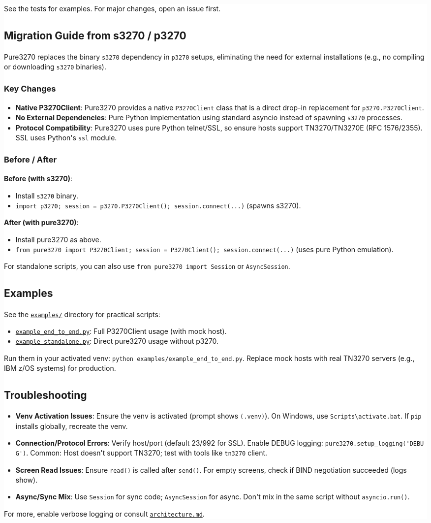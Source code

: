 See the tests for examples. For major changes, open an issue first.

## Migration Guide from s3270 / p3270

Pure3270 replaces the binary `s3270` dependency in `p3270` setups, eliminating the need for external installations (e.g., no compiling or downloading `s3270` binaries).

### Key Changes

- **Native P3270Client**: Pure3270 provides a native `P3270Client` class that is a direct drop-in replacement for `p3270.P3270Client`.
- **No External Dependencies**: Pure Python implementation using standard asyncio instead of spawning `s3270` processes.
- **Protocol Compatibility**: Pure3270 uses pure Python telnet/SSL, so ensure hosts support TN3270/TN3270E (RFC 1576/2355). SSL uses Python's `ssl` module.

### Before / After

**Before (with s3270)**:
- Install `s3270` binary.
- `import p3270; session = p3270.P3270Client(); session.connect(...)` (spawns s3270).

**After (with pure3270)**:
- Install pure3270 as above.
- `from pure3270 import P3270Client; session = P3270Client(); session.connect(...)` (uses pure Python emulation).

For standalone scripts, you can also use `from pure3270 import Session` or `AsyncSession`.

## Examples

See the [`examples/`](examples/) directory for practical scripts:
- [`example_end_to_end.py`](examples/example_end_to_end.py): Full P3270Client usage (with mock host).
- [`example_standalone.py`](examples/example_standalone.py): Direct pure3270 usage without p3270.

Run them in your activated venv: `python examples/example_end_to_end.py`. Replace mock hosts with real TN3270 servers (e.g., IBM z/OS systems) for production.

## Troubleshooting

- **Venv Activation Issues**: Ensure the venv is activated (prompt shows `(.venv)`). On Windows, use `Scripts\activate.bat`. If `pip` installs globally, recreate the venv.

- **Connection/Protocol Errors**: Verify host/port (default 23/992 for SSL). Enable DEBUG logging: `pure3270.setup_logging('DEBUG')`. Common: Host doesn't support TN3270; test with tools like `tn3270` client.
- **Screen Read Issues**: Ensure `read()` is called after `send()`. For empty screens, check if BIND negotiation succeeded (logs show).
- **Async/Sync Mix**: Use `Session` for sync code; `AsyncSession` for async. Don't mix in the same script without `asyncio.run()`.

For more, enable verbose logging or consult [`architecture.md`](architecture.md).
